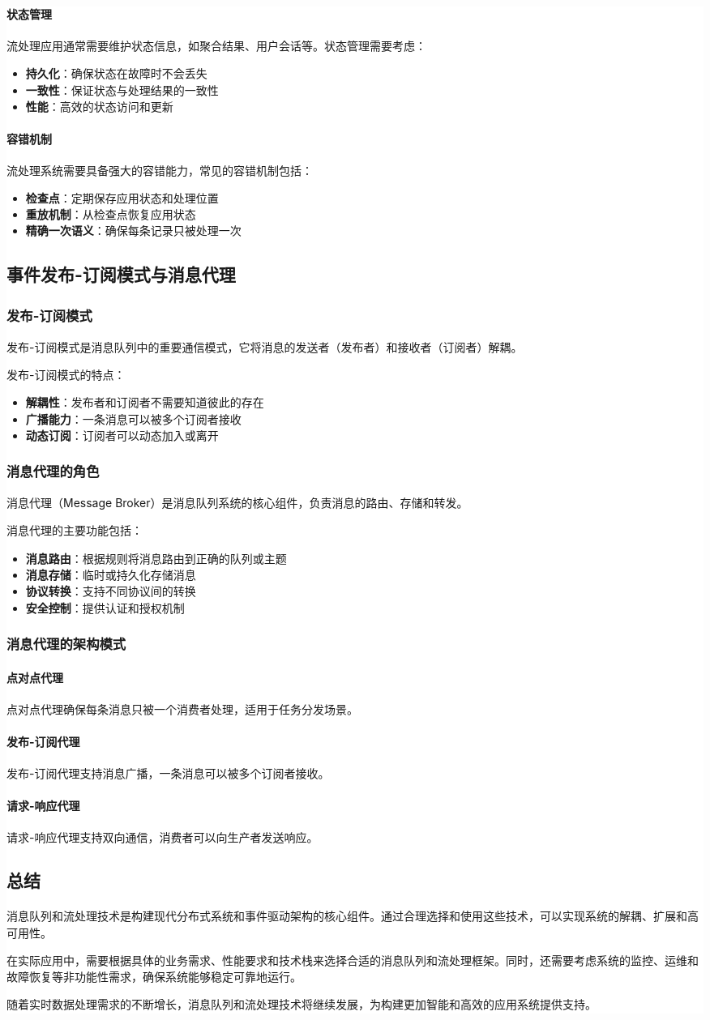 #### 状态管理

流处理应用通常需要维护状态信息，如聚合结果、用户会话等。状态管理需要考虑：
- **持久化**：确保状态在故障时不会丢失
- **一致性**：保证状态与处理结果的一致性
- **性能**：高效的状态访问和更新

#### 容错机制

流处理系统需要具备强大的容错能力，常见的容错机制包括：
- **检查点**：定期保存应用状态和处理位置
- **重放机制**：从检查点恢复应用状态
- **精确一次语义**：确保每条记录只被处理一次

## 事件发布-订阅模式与消息代理

### 发布-订阅模式

发布-订阅模式是消息队列中的重要通信模式，它将消息的发送者（发布者）和接收者（订阅者）解耦。

发布-订阅模式的特点：
- **解耦性**：发布者和订阅者不需要知道彼此的存在
- **广播能力**：一条消息可以被多个订阅者接收
- **动态订阅**：订阅者可以动态加入或离开

### 消息代理的角色

消息代理（Message Broker）是消息队列系统的核心组件，负责消息的路由、存储和转发。

消息代理的主要功能包括：
- **消息路由**：根据规则将消息路由到正确的队列或主题
- **消息存储**：临时或持久化存储消息
- **协议转换**：支持不同协议间的转换
- **安全控制**：提供认证和授权机制

### 消息代理的架构模式

#### 点对点代理

点对点代理确保每条消息只被一个消费者处理，适用于任务分发场景。

#### 发布-订阅代理

发布-订阅代理支持消息广播，一条消息可以被多个订阅者接收。

#### 请求-响应代理

请求-响应代理支持双向通信，消费者可以向生产者发送响应。

## 总结

消息队列和流处理技术是构建现代分布式系统和事件驱动架构的核心组件。通过合理选择和使用这些技术，可以实现系统的解耦、扩展和高可用性。

在实际应用中，需要根据具体的业务需求、性能要求和技术栈来选择合适的消息队列和流处理框架。同时，还需要考虑系统的监控、运维和故障恢复等非功能性需求，确保系统能够稳定可靠地运行。

随着实时数据处理需求的不断增长，消息队列和流处理技术将继续发展，为构建更加智能和高效的应用系统提供支持。